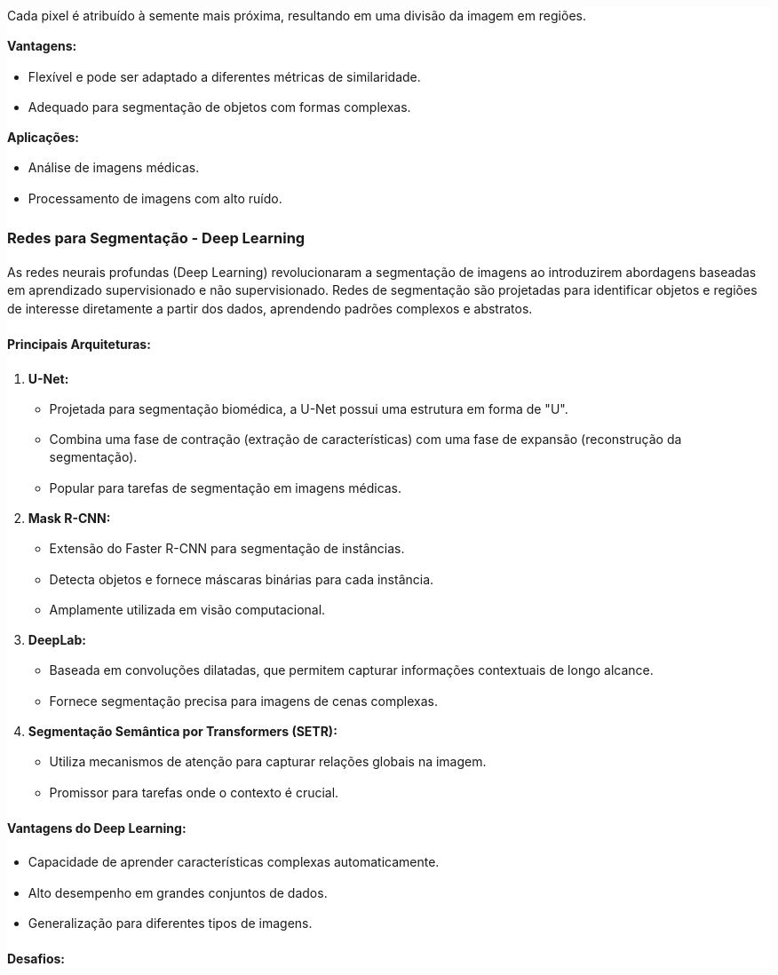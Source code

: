    Cada pixel é atribuído à semente mais próxima, resultando em uma divisão da imagem em regiões.

**Vantagens:**  

- Flexível e pode ser adaptado a diferentes métricas de similaridade.  

- Adequado para segmentação de objetos com formas complexas.

**Aplicações:**  

- Análise de imagens médicas.  

- Processamento de imagens com alto ruído.

### Redes para Segmentação - Deep Learning

As redes neurais profundas (Deep Learning) revolucionaram a segmentação de imagens ao introduzirem abordagens baseadas em aprendizado supervisionado e não supervisionado. Redes de segmentação são projetadas para identificar objetos e regiões de interesse diretamente a partir dos dados, aprendendo padrões complexos e abstratos.

#### Principais Arquiteturas:

1. **U-Net:**  

   - Projetada para segmentação biomédica, a U-Net possui uma estrutura em forma de "U".  

   - Combina uma fase de contração (extração de características) com uma fase de expansão (reconstrução da segmentação).  

   - Popular para tarefas de segmentação em imagens médicas.

2. **Mask R-CNN:**  

   - Extensão do Faster R-CNN para segmentação de instâncias.  

   - Detecta objetos e fornece máscaras binárias para cada instância.  

   - Amplamente utilizada em visão computacional.

3. **DeepLab:**  

   - Baseada em convoluções dilatadas, que permitem capturar informações contextuais de longo alcance.  

   - Fornece segmentação precisa para imagens de cenas complexas.

4. **Segmentação Semântica por Transformers (SETR):**  

   - Utiliza mecanismos de atenção para capturar relações globais na imagem.  

   - Promissor para tarefas onde o contexto é crucial.

#### Vantagens do Deep Learning:

- Capacidade de aprender características complexas automaticamente.  

- Alto desempenho em grandes conjuntos de dados.  

- Generalização para diferentes tipos de imagens.

#### Desafios:
